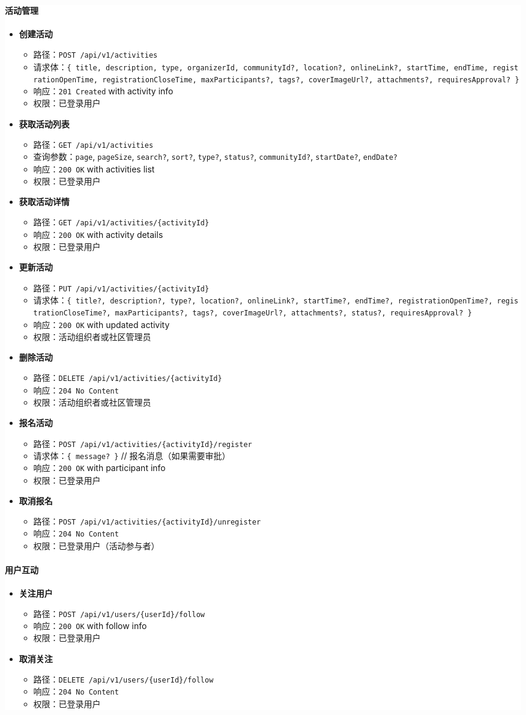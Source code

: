 #### 活动管理

- **创建活动**
  - 路径：`POST /api/v1/activities`
  - 请求体：`{ title, description, type, organizerId, communityId?, location?, onlineLink?, startTime, endTime, registrationOpenTime, registrationCloseTime, maxParticipants?, tags?, coverImageUrl?, attachments?, requiresApproval? }`
  - 响应：`201 Created` with activity info
  - 权限：已登录用户

- **获取活动列表**
  - 路径：`GET /api/v1/activities`
  - 查询参数：`page`, `pageSize`, `search?`, `sort?`, `type?`, `status?`, `communityId?`, `startDate?`, `endDate?`
  - 响应：`200 OK` with activities list
  - 权限：已登录用户

- **获取活动详情**
  - 路径：`GET /api/v1/activities/{activityId}`
  - 响应：`200 OK` with activity details
  - 权限：已登录用户

- **更新活动**
  - 路径：`PUT /api/v1/activities/{activityId}`
  - 请求体：`{ title?, description?, type?, location?, onlineLink?, startTime?, endTime?, registrationOpenTime?, registrationCloseTime?, maxParticipants?, tags?, coverImageUrl?, attachments?, status?, requiresApproval? }`
  - 响应：`200 OK` with updated activity
  - 权限：活动组织者或社区管理员

- **删除活动**
  - 路径：`DELETE /api/v1/activities/{activityId}`
  - 响应：`204 No Content`
  - 权限：活动组织者或社区管理员

- **报名活动**
  - 路径：`POST /api/v1/activities/{activityId}/register`
  - 请求体：`{ message? }` // 报名消息（如果需要审批）
  - 响应：`200 OK` with participant info
  - 权限：已登录用户

- **取消报名**
  - 路径：`POST /api/v1/activities/{activityId}/unregister`
  - 响应：`204 No Content`
  - 权限：已登录用户（活动参与者）

#### 用户互动

- **关注用户**
  - 路径：`POST /api/v1/users/{userId}/follow`
  - 响应：`200 OK` with follow info
  - 权限：已登录用户

- **取消关注**
  - 路径：`DELETE /api/v1/users/{userId}/follow`
  - 响应：`204 No Content`
  - 权限：已登录用户
